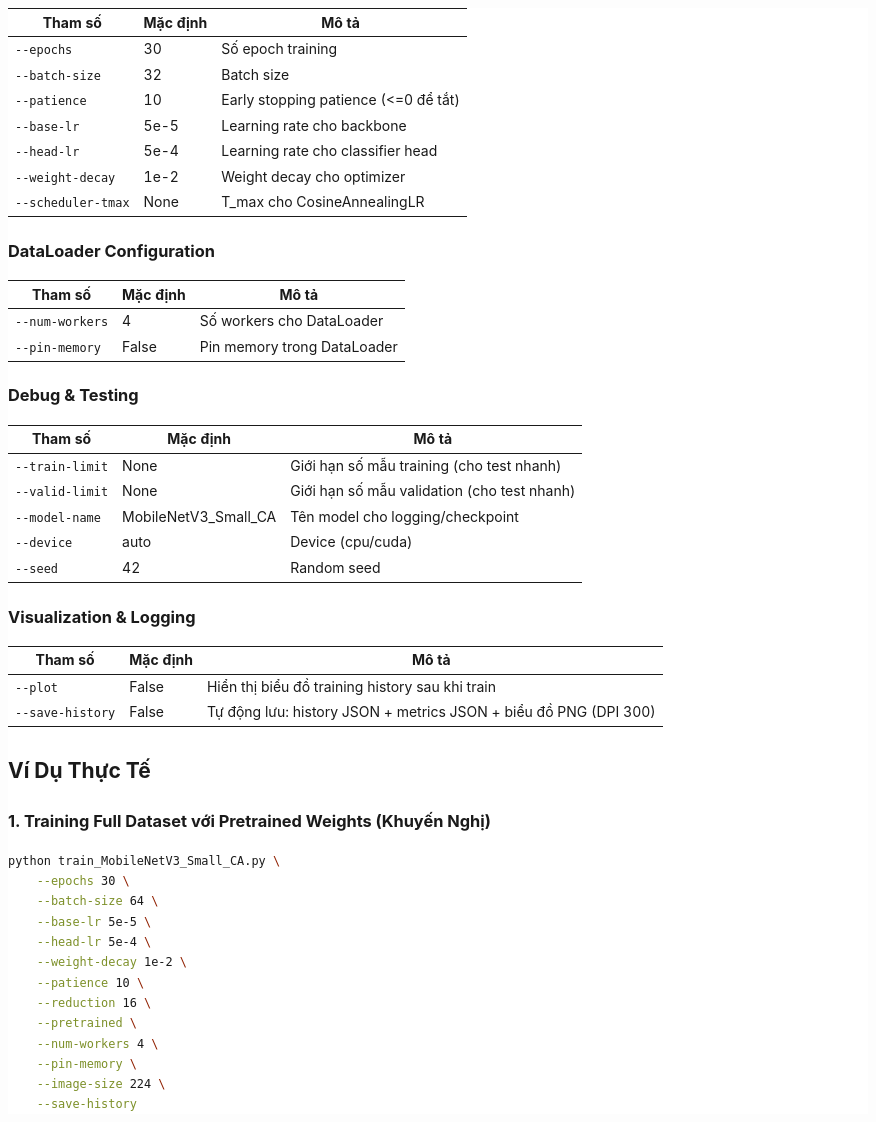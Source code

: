 | Tham số | Mặc định | Mô tả |
|---------|----------|-------|
| `--epochs` | 30 | Số epoch training |
| `--batch-size` | 32 | Batch size |
| `--patience` | 10 | Early stopping patience (<=0 để tắt) |
| `--base-lr` | 5e-5 | Learning rate cho backbone |
| `--head-lr` | 5e-4 | Learning rate cho classifier head |
| `--weight-decay` | 1e-2 | Weight decay cho optimizer |
| `--scheduler-tmax` | None | T_max cho CosineAnnealingLR |

### DataLoader Configuration

| Tham số | Mặc định | Mô tả |
|---------|----------|-------|
| `--num-workers` | 4 | Số workers cho DataLoader |
| `--pin-memory` | False | Pin memory trong DataLoader |

### Debug & Testing

| Tham số | Mặc định | Mô tả |
|---------|----------|-------|
| `--train-limit` | None | Giới hạn số mẫu training (cho test nhanh) |
| `--valid-limit` | None | Giới hạn số mẫu validation (cho test nhanh) |
| `--model-name` | MobileNetV3_Small_CA | Tên model cho logging/checkpoint |
| `--device` | auto | Device (cpu/cuda) |
| `--seed` | 42 | Random seed |

### Visualization & Logging

| Tham số | Mặc định | Mô tả |
|---------|----------|-------|
| `--plot` | False | Hiển thị biểu đồ training history sau khi train |
| `--save-history` | False | Tự động lưu: history JSON + metrics JSON + biểu đồ PNG (DPI 300) |

## Ví Dụ Thực Tế

### 1. Training Full Dataset với Pretrained Weights (Khuyến Nghị)

```bash
python train_MobileNetV3_Small_CA.py \
    --epochs 30 \
    --batch-size 64 \
    --base-lr 5e-5 \
    --head-lr 5e-4 \
    --weight-decay 1e-2 \
    --patience 10 \
    --reduction 16 \
    --pretrained \
    --num-workers 4 \
    --pin-memory \
    --image-size 224 \
    --save-history
```